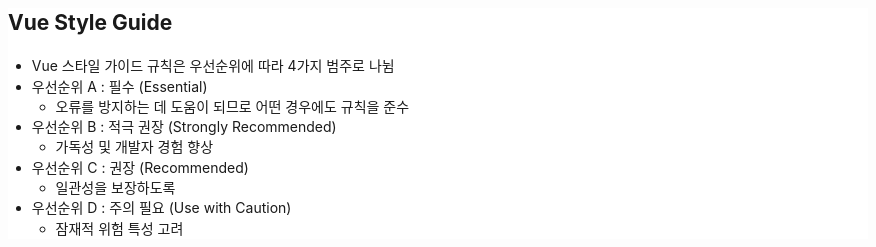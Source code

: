 ## Vue Style Guide
- Vue 스타일 가이드 규칙은 우선순위에 따라 4가지 범주로 나뉨
- 우선순위 A : 필수 (Essential)
  - 오류를 방지하는 데 도움이 되므로 어떤 경우에도 규칙을 준수
- 우선순위 B : 적극 권장 (Strongly Recommended)
  - 가독성 및 개발자 경험 향상
- 우선순위 C : 권장 (Recommended)
  - 일관성을 보장하도록
- 우선순위 D : 주의 필요 (Use with Caution)
  - 잠재적 위험 특성 고려

